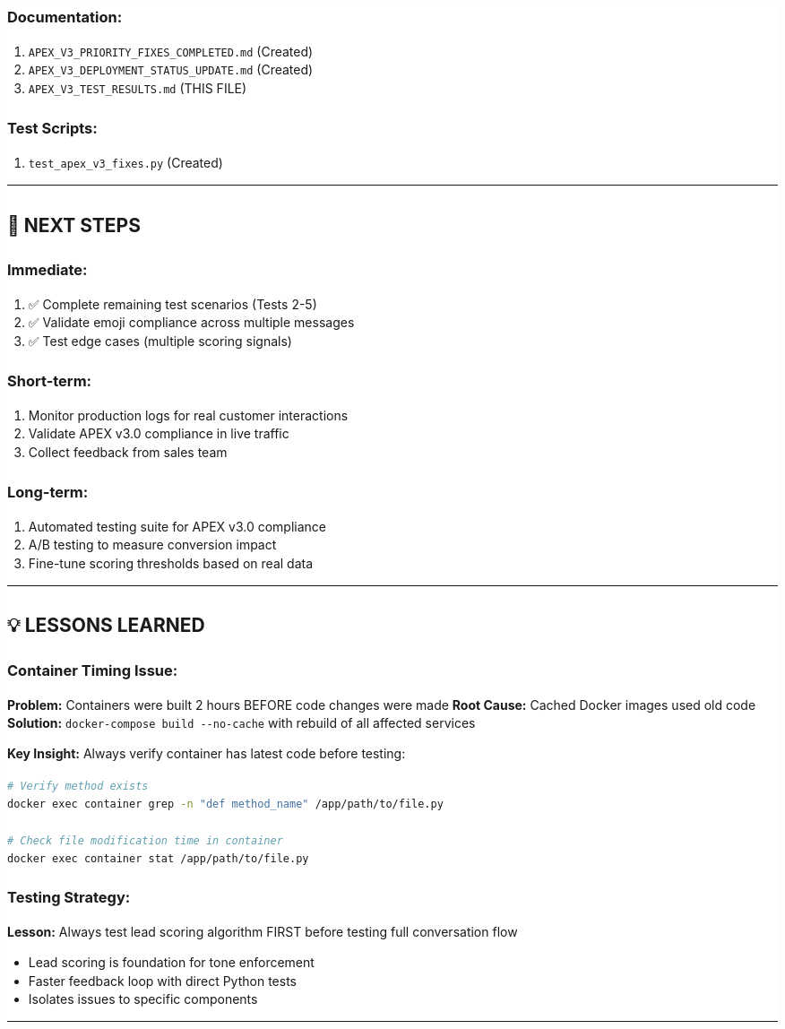 ### **Documentation:**
1. `APEX_V3_PRIORITY_FIXES_COMPLETED.md` (Created)
2. `APEX_V3_DEPLOYMENT_STATUS_UPDATE.md` (Created)
3. `APEX_V3_TEST_RESULTS.md` (THIS FILE)

### **Test Scripts:**
1. `test_apex_v3_fixes.py` (Created)

---

## 🎯 NEXT STEPS

### **Immediate:**
1. ✅ Complete remaining test scenarios (Tests 2-5)
2. ✅ Validate emoji compliance across multiple messages
3. ✅ Test edge cases (multiple scoring signals)

### **Short-term:**
1. Monitor production logs for real customer interactions
2. Validate APEX v3.0 compliance in live traffic
3. Collect feedback from sales team

### **Long-term:**
1. Automated testing suite for APEX v3.0 compliance
2. A/B testing to measure conversion impact
3. Fine-tune scoring thresholds based on real data

---

## 💡 LESSONS LEARNED

### **Container Timing Issue:**
**Problem:** Containers were built 2 hours BEFORE code changes were made
**Root Cause:** Cached Docker images used old code
**Solution:** `docker-compose build --no-cache` with rebuild of all affected services

**Key Insight:** Always verify container has latest code before testing:
```bash
# Verify method exists
docker exec container grep -n "def method_name" /app/path/to/file.py

# Check file modification time in container
docker exec container stat /app/path/to/file.py
```

### **Testing Strategy:**
**Lesson:** Always test lead scoring algorithm FIRST before testing full conversation flow
- Lead scoring is foundation for tone enforcement
- Faster feedback loop with direct Python tests
- Isolates issues to specific components

---